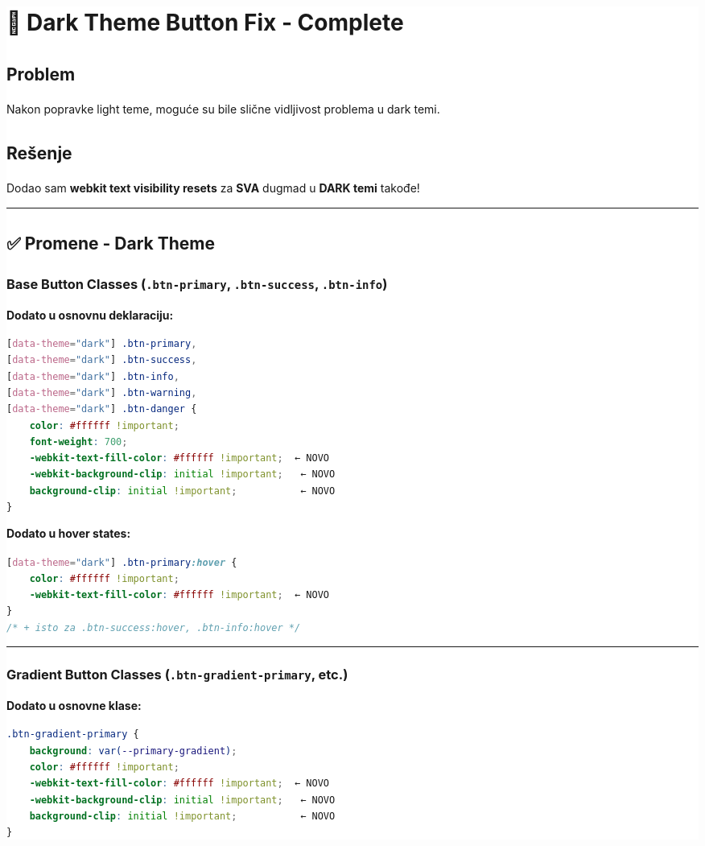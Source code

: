 # 🌙 Dark Theme Button Fix - Complete

## Problem
Nakon popravke light teme, moguće su bile slične vidljivost problema u dark temi.

## Rešenje
Dodao sam **webkit text visibility resets** za **SVA** dugmad u **DARK temi** takođe!

---

## ✅ Promene - Dark Theme

### Base Button Classes (`.btn-primary`, `.btn-success`, `.btn-info`)

**Dodato u osnovnu deklaraciju:**
```css
[data-theme="dark"] .btn-primary,
[data-theme="dark"] .btn-success,
[data-theme="dark"] .btn-info,
[data-theme="dark"] .btn-warning,
[data-theme="dark"] .btn-danger {
    color: #ffffff !important;
    font-weight: 700;
    -webkit-text-fill-color: #ffffff !important;  ← NOVO
    -webkit-background-clip: initial !important;   ← NOVO
    background-clip: initial !important;           ← NOVO
}
```

**Dodato u hover states:**
```css
[data-theme="dark"] .btn-primary:hover {
    color: #ffffff !important;
    -webkit-text-fill-color: #ffffff !important;  ← NOVO
}
/* + isto za .btn-success:hover, .btn-info:hover */
```

---

### Gradient Button Classes (`.btn-gradient-primary`, etc.)

**Dodato u osnovne klase:**
```css
.btn-gradient-primary {
    background: var(--primary-gradient);
    color: #ffffff !important;
    -webkit-text-fill-color: #ffffff !important;  ← NOVO
    -webkit-background-clip: initial !important;   ← NOVO
    background-clip: initial !important;           ← NOVO
}
```
